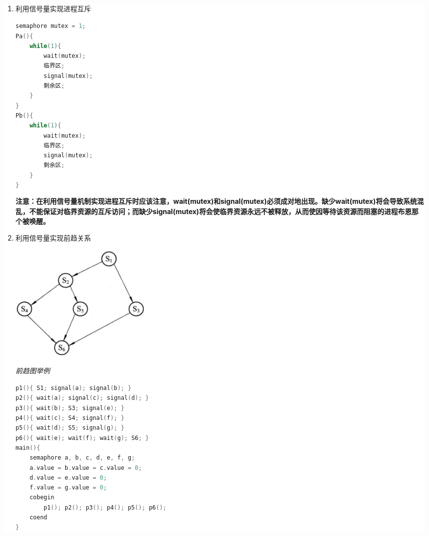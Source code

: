 1. 利用信号量实现进程互斥

   ```c
   semaphore mutex = 1;
   Pa(){
       while(1){
           wait(mutex);
           临界区;
           signal(mutex);
           剩余区;
       }
   }
   Pb(){
       while(1){
           wait(mutex);
           临界区;
           signal(mutex);
           剩余区;
       }
   }
   ```

   **注意：在利用信号量机制实现进程互斥时应该注意，wait(mutex)和signal(mutex)必须成对地出现。缺少wait(mutex)将会导致系统混乱，不能保证对临界资源的互斥访问；而缺少signal(mutex)将会使临界资源永远不被释放，从而使因等待该资源而阻塞的进程布恩那个被唤醒。**

2. 利用信号量实现前趋关系

   ![2_14](res/2_14.png)

   *前趋图举例*
   
   ```c
   p1(){ S1; signal(a); signal(b); }
   p2(){ wait(a); signal(c); signal(d); }
   p3(){ wait(b); S3; signal(e); }
   p4(){ wait(c); S4; signal(f); }
   p5(){ wait(d); S5; signal(g); }
   p6(){ wait(e); wait(f); wait(g); S6; }
   main(){
       semaphore a, b, c, d, e, f, g;
       a.value = b.value = c.value = 0;
       d.value = e.value = 0;
       f.value = g.value = 0;
       cobegin
           p1(); p2(); p3(); p4(); p5(); p6();
       coend
   }
   ```
